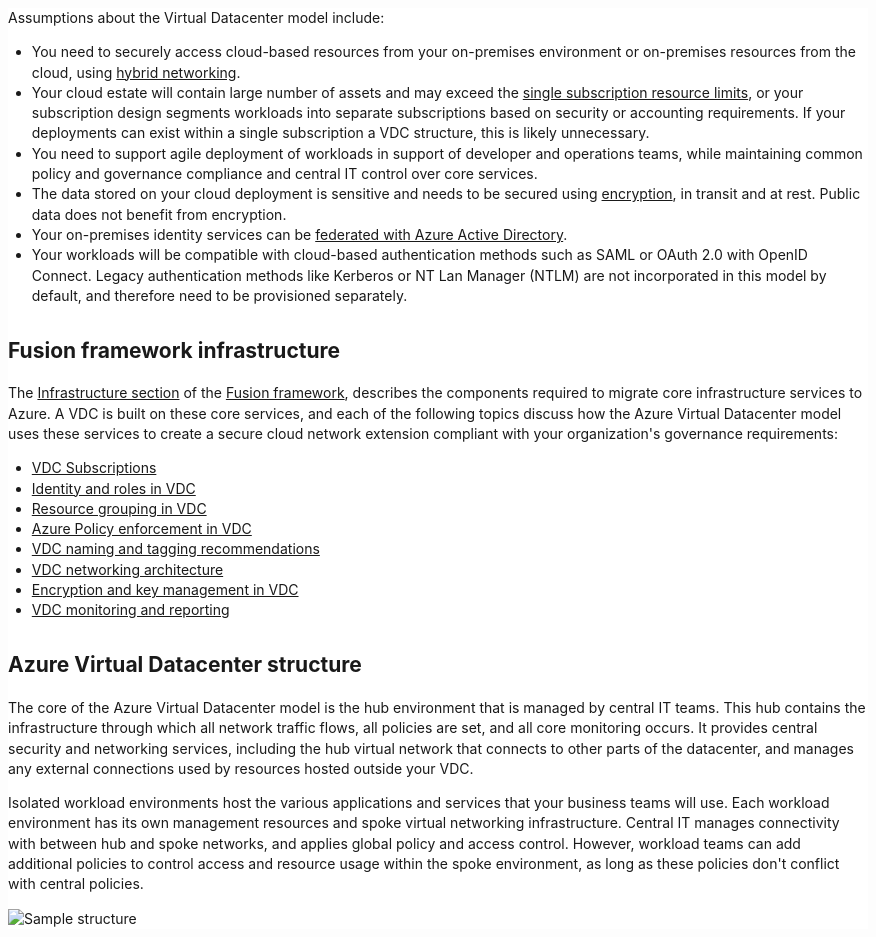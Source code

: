 Assumptions about the Virtual Datacenter model include:

- You need to securely access cloud-based resources from your on-premises environment or on-premises resources from the cloud, using [hybrid networking](../software-defined-networks/hybrid.md).
- Your cloud estate will contain large number of assets and may exceed the [single subscription resource limits](/azure/azure-subscription-service-limits), or your subscription design segments workloads into separate subscriptions based on security or accounting requirements. If your deployments can exist within a single subscription a VDC structure, this is likely unnecessary.
- You need to support agile deployment of workloads in support of developer and operations teams, while maintaining common policy and governance compliance and central IT control over core services.
- The data stored on your cloud deployment is sensitive and needs to be secured using [encryption](../encryption/overview.md), in transit and at rest. Public data does not benefit from encryption.
- Your on-premises identity services can be [federated with Azure Active Directory](../identity/overview.md#federation-vdc ).
- Your workloads will be compatible with cloud-based authentication methods such as SAML or OAuth 2.0 with OpenID Connect. Legacy authentication methods like Kerberos or NT Lan Manager (NTLM) are not incorporated in this model by default,  and therefore need to be provisioned separately.

## Fusion framework infrastructure

The [Infrastructure section](../overview.md) of the [Fusion framework](../../overview.md), describes the components required to migrate core infrastructure services to Azure. A VDC is built on these core services, and each of the following topics discuss how the Azure Virtual Datacenter model uses these services to create a secure cloud network extension compliant with your organization's governance requirements:

- [VDC Subscriptions](../subscriptions/vdc-subscriptions.md)
- [Identity and roles in VDC](../identity/vdc-identity.md)
- [Resource grouping in VDC](../resource-grouping/vdc-resource-grouping.md)
- [Azure Policy enforcement in VDC](../policy-enforcement/vdc-policy-enforcement.md)
- [VDC naming and tagging recommendations](../resource-tagging/vdc-naming.md)
- [VDC networking architecture](../software-defined-networks/vdc-networking.md)
- [Encryption and key management in VDC](../encryption/vdc-encryption.md)
- [VDC monitoring and reporting](../logs-and-reporting/vdc-monitoring.md)

## Azure Virtual Datacenter structure

The core of the Azure Virtual Datacenter model is the hub environment that is managed by central IT teams. This hub contains the infrastructure through which all network traffic flows, all policies are set, and all core monitoring occurs. It provides central security and networking services, including the hub virtual network that connects to other parts of the datacenter, and manages any external connections used by resources hosted outside your VDC.

Isolated workload environments host the various applications and services that your business teams will use. Each workload environment has its own management resources and spoke virtual networking infrastructure. Central IT manages connectivity with between hub and spoke networks, and applies global policy and access control. However, workload teams can add additional policies to control access and resource usage within the spoke environment, as long as these policies don't conflict with central policies.

![Sample structure](../../_images/virtual-datacenter/sample-vdc-structure.png)
